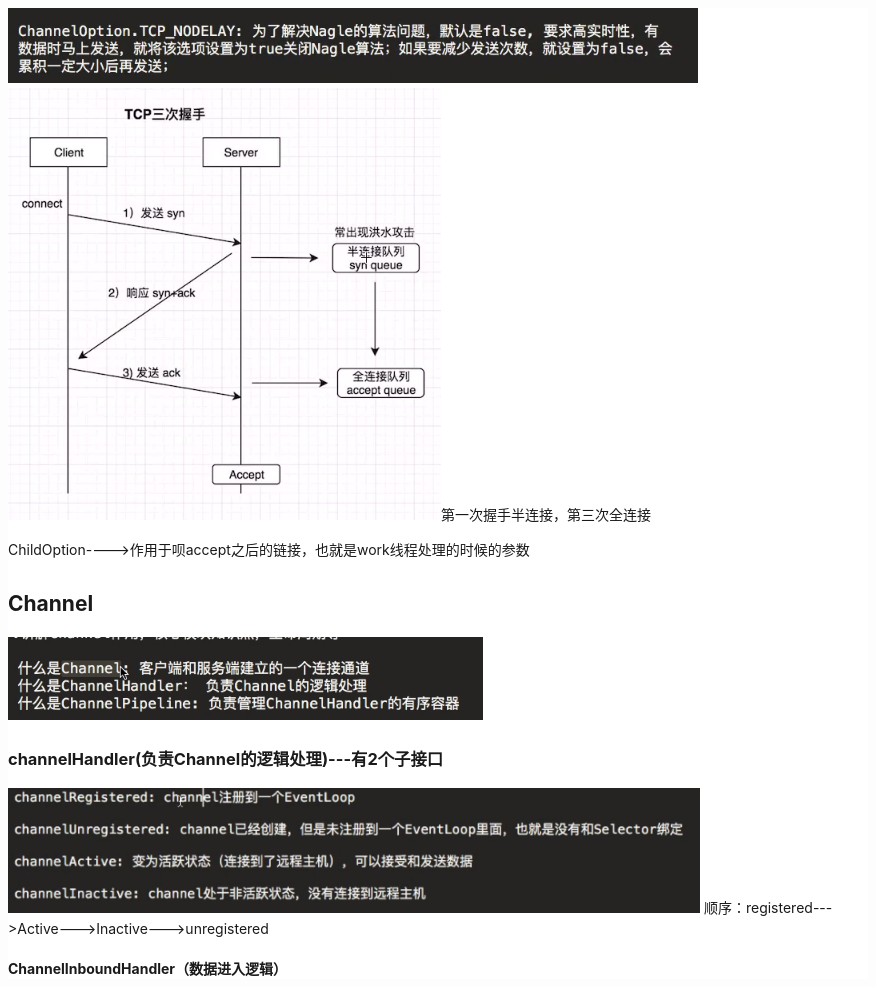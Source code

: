 ![](../_v_images/_1582718479_28469.png)
![](../_v_images/_1582718486_8794.png)第一次握手半连接，第三次全连接

ChildOption---->作用于呗accept之后的链接，也就是work线程处理的时候的参数

****Channel****
---------------
![](../_v_images/_1582718494_3649.png)
### ****channelHandler(负责Channel的逻辑处理)---有2个子接口****
![](../_v_images/_1582718503_19450.png)
顺序：registered--->Active--->Inactive--->unregistered

#### ****ChannelInboundHandler（数据进入逻辑）****

